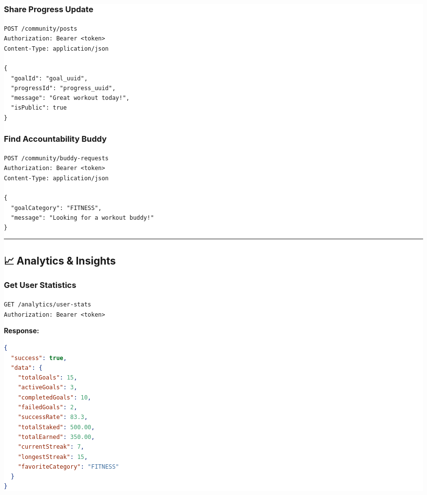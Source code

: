 ### Share Progress Update
```http
POST /community/posts
Authorization: Bearer <token>
Content-Type: application/json

{
  "goalId": "goal_uuid",
  "progressId": "progress_uuid",
  "message": "Great workout today!",
  "isPublic": true
}
```

### Find Accountability Buddy
```http
POST /community/buddy-requests
Authorization: Bearer <token>
Content-Type: application/json

{
  "goalCategory": "FITNESS",
  "message": "Looking for a workout buddy!"
}
```

---

## 📈 Analytics & Insights

### Get User Statistics
```http
GET /analytics/user-stats
Authorization: Bearer <token>
```

**Response:**
```json
{
  "success": true,
  "data": {
    "totalGoals": 15,
    "activeGoals": 3,
    "completedGoals": 10,
    "failedGoals": 2,
    "successRate": 83.3,
    "totalStaked": 500.00,
    "totalEarned": 350.00,
    "currentStreak": 7,
    "longestStreak": 15,
    "favoriteCategory": "FITNESS"
  }
}
```
